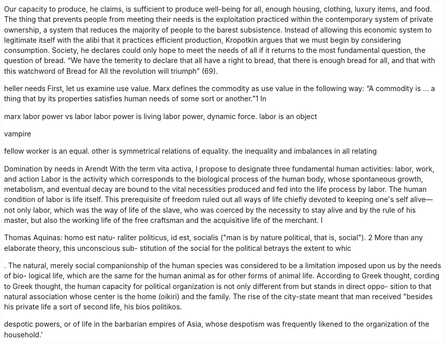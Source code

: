 Our capacity to produce, he claims, is sufficient to produce well-being for all, enough housing, clothing, luxury items, and food. The thing that prevents people from meeting their needs is the exploitation practiced within the contemporary system of private ownership, a system that reduces the majority of people to the barest subsistence. Instead of allowing this economic system to legitimate itself with the alibi that it practices efficient production, Kropotkin argues that we must begin by considering consumption. Society, he declares could only hope to meet the needs of all if it returns to the most fundamental question, the question of bread. “We have the temerity to declare that all have a right to bread, that there is enough bread for all, and that with this watchword of Bread for All the revolution will triumph” (69).

heller needs
First, let us examine use value. Marx defines the commodity as use value in the following way: “A commodity is … a thing that by its properties satisfies human needs of some sort or another.”1 In

marx labor power vs labor
labor power is living labor power, dynamic force. labor is an object

vampire

fellow worker is an equal. other is symmetrical relations of equality. the inequality and imbalances in all relating

Domination by needs in Arendt
With the term vita activa, I propose to designate three fundamental
human activities: labor, work, and action
Labor is the activity which corresponds to the biological process
of the human body, whose spontaneous growth, metabolism, and
eventual decay are bound to the vital necessities produced and fed
into the life process by labor. The human condition of labor is life
itself.
This prerequisite
of freedom ruled out all ways of life chiefly devoted to keeping
one's self alive—not only labor, which was the way of life of the
slave, who was coerced by the necessity to stay alive and by the
rule of his master, but also the working life of the free craftsman
and the acquisitive life of the merchant. I

Thomas Aquinas: homo est natu-
raliter politicus, id est, socialis ("man is by nature political, that is,
social"). 2 More than any elaborate theory, this unconscious sub-
stitution of the social for the political betrays the extent to whic

. The
natural, merely social companionship of the human species was
considered to be a limitation imposed upon us by the needs of bio-
logical life, which are the same for the human animal as for other
forms of animal life.
According to Greek thought,
cording to Greek thought, the human capacity for political
organization is not only different from but stands in direct oppo-
sition to that natural association whose center is the home (oikiri)
and the family. The rise of the city-state meant that man received
"besides his private life a sort of second life, his bios politikos.

despotic powers, or of life in the barbarian empires of Asia,
whose despotism was frequently likened to the organization of the
household.'
